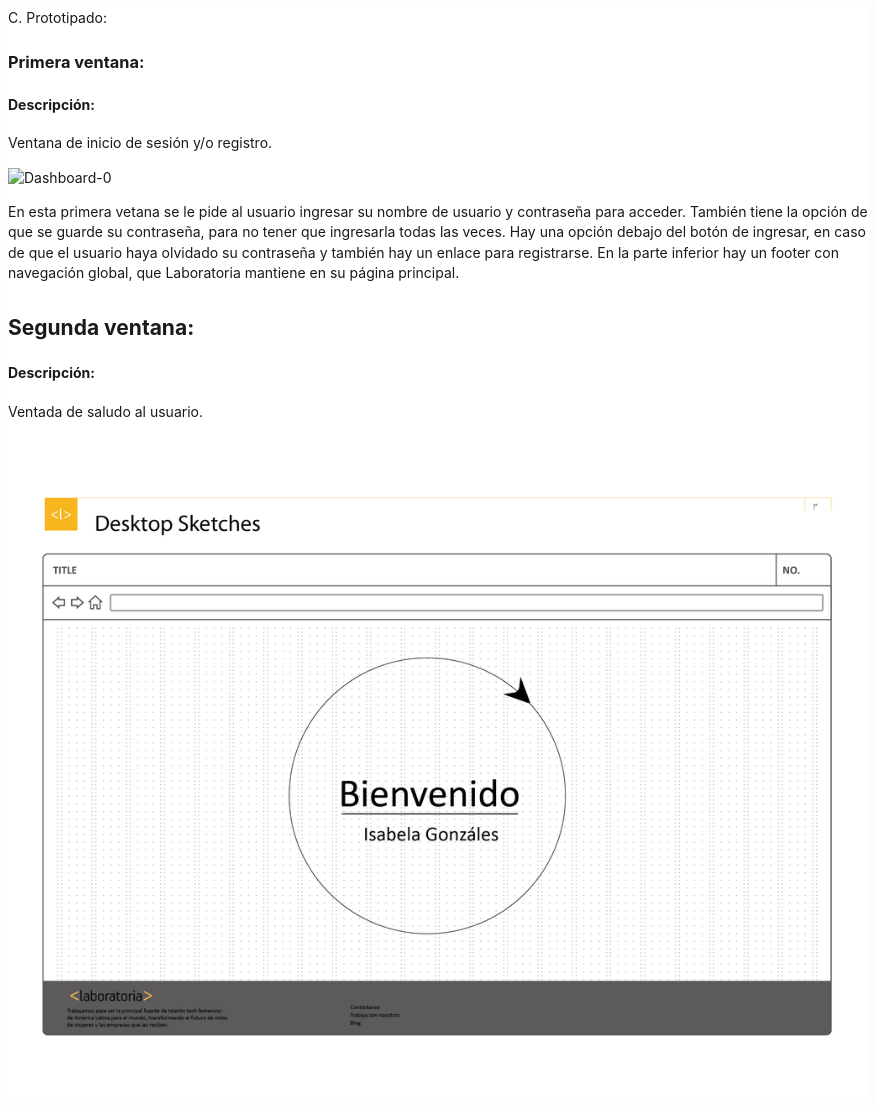 
C. Prototipado:

### Primera ventana:

#### Descripción:

Ventana de inicio de sesión y/o registro.


![Dashboard-0](assets/images/dashboard-0.jpg)

En esta primera vetana se le pide al usuario ingresar su nombre de usuario y contraseña para acceder. También tiene la opción de que se guarde su contraseña, para no tener que ingresarla todas las veces. Hay una opción debajo del botón de ingresar, en caso de que el usuario haya olvidado su contraseña y también hay un enlace para registrarse. 
En la parte inferior hay un footer con navegación global, que Laboratoria mantiene en su página principal.


## Segunda ventana:

#### Descripción:

Ventada de saludo al usuario.


![Dashboard-1](assets/images/dashboard-1.jpg)
